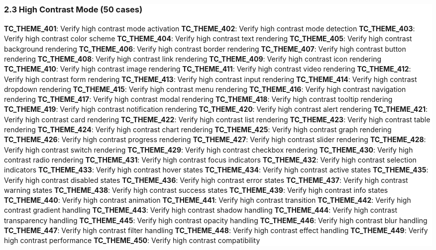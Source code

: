 ### 2.3 High Contrast Mode (50 cases)
**TC_THEME_401**: Verify high contrast mode activation
**TC_THEME_402**: Verify high contrast mode detection
**TC_THEME_403**: Verify high contrast color scheme
**TC_THEME_404**: Verify high contrast text rendering
**TC_THEME_405**: Verify high contrast background rendering
**TC_THEME_406**: Verify high contrast border rendering
**TC_THEME_407**: Verify high contrast button rendering
**TC_THEME_408**: Verify high contrast link rendering
**TC_THEME_409**: Verify high contrast icon rendering
**TC_THEME_410**: Verify high contrast image rendering
**TC_THEME_411**: Verify high contrast video rendering
**TC_THEME_412**: Verify high contrast form rendering
**TC_THEME_413**: Verify high contrast input rendering
**TC_THEME_414**: Verify high contrast dropdown rendering
**TC_THEME_415**: Verify high contrast menu rendering
**TC_THEME_416**: Verify high contrast navigation rendering
**TC_THEME_417**: Verify high contrast modal rendering
**TC_THEME_418**: Verify high contrast tooltip rendering
**TC_THEME_419**: Verify high contrast notification rendering
**TC_THEME_420**: Verify high contrast alert rendering
**TC_THEME_421**: Verify high contrast card rendering
**TC_THEME_422**: Verify high contrast list rendering
**TC_THEME_423**: Verify high contrast table rendering
**TC_THEME_424**: Verify high contrast chart rendering
**TC_THEME_425**: Verify high contrast graph rendering
**TC_THEME_426**: Verify high contrast progress rendering
**TC_THEME_427**: Verify high contrast slider rendering
**TC_THEME_428**: Verify high contrast switch rendering
**TC_THEME_429**: Verify high contrast checkbox rendering
**TC_THEME_430**: Verify high contrast radio rendering
**TC_THEME_431**: Verify high contrast focus indicators
**TC_THEME_432**: Verify high contrast selection indicators
**TC_THEME_433**: Verify high contrast hover states
**TC_THEME_434**: Verify high contrast active states
**TC_THEME_435**: Verify high contrast disabled states
**TC_THEME_436**: Verify high contrast error states
**TC_THEME_437**: Verify high contrast warning states
**TC_THEME_438**: Verify high contrast success states
**TC_THEME_439**: Verify high contrast info states
**TC_THEME_440**: Verify high contrast animation
**TC_THEME_441**: Verify high contrast transition
**TC_THEME_442**: Verify high contrast gradient handling
**TC_THEME_443**: Verify high contrast shadow handling
**TC_THEME_444**: Verify high contrast transparency handling
**TC_THEME_445**: Verify high contrast opacity handling
**TC_THEME_446**: Verify high contrast blur handling
**TC_THEME_447**: Verify high contrast filter handling
**TC_THEME_448**: Verify high contrast effect handling
**TC_THEME_449**: Verify high contrast performance
**TC_THEME_450**: Verify high contrast compatibility
